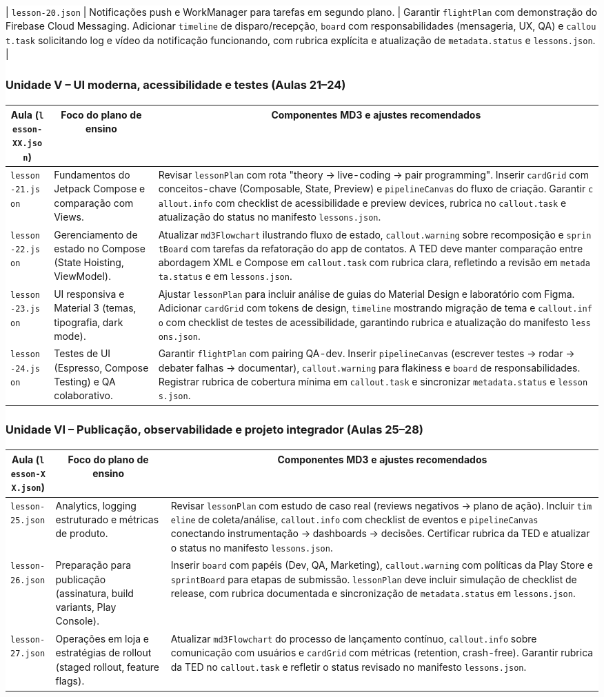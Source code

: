 | `lesson-20.json`        | Notificações push e WorkManager para tarefas em segundo plano.        | Garantir `flightPlan` com demonstração do Firebase Cloud Messaging. Adicionar `timeline` de disparo/recepção, `board` com responsabilidades (mensageria, UX, QA) e `callout.task` solicitando log e vídeo da notificação funcionando, com rubrica explícita e atualização de `metadata.status` e `lessons.json`.                                                      |

### Unidade V – UI moderna, acessibilidade e testes (Aulas 21–24)

| Aula (`lesson-XX.json`) | Foco do plano de ensino                                         | Componentes MD3 e ajustes recomendados                                                                                                                                                                                                                                                                                                         |
| ----------------------- | --------------------------------------------------------------- | ---------------------------------------------------------------------------------------------------------------------------------------------------------------------------------------------------------------------------------------------------------------------------------------------------------------------------------------------- |
| `lesson-21.json`        | Fundamentos do Jetpack Compose e comparação com Views.          | Revisar `lessonPlan` com rota "theory → live-coding → pair programming". Inserir `cardGrid` com conceitos-chave (Composable, State, Preview) e `pipelineCanvas` do fluxo de criação. Garantir `callout.info` com checklist de acessibilidade e preview devices, rubrica no `callout.task` e atualização do status no manifesto `lessons.json`. |
| `lesson-22.json`        | Gerenciamento de estado no Compose (State Hoisting, ViewModel). | Atualizar `md3Flowchart` ilustrando fluxo de estado, `callout.warning` sobre recomposição e `sprintBoard` com tarefas da refatoração do app de contatos. A TED deve manter comparação entre abordagem XML e Compose em `callout.task` com rubrica clara, refletindo a revisão em `metadata.status` e em `lessons.json`.                        |
| `lesson-23.json`        | UI responsiva e Material 3 (temas, tipografia, dark mode).      | Ajustar `lessonPlan` para incluir análise de guias do Material Design e laboratório com Figma. Adicionar `cardGrid` com tokens de design, `timeline` mostrando migração de tema e `callout.info` com checklist de testes de acessibilidade, garantindo rubrica e atualização do manifesto `lessons.json`.                                      |
| `lesson-24.json`        | Testes de UI (Espresso, Compose Testing) e QA colaborativo.     | Garantir `flightPlan` com pairing QA-dev. Inserir `pipelineCanvas` (escrever testes → rodar → debater falhas → documentar), `callout.warning` para flakiness e `board` de responsabilidades. Registrar rubrica de cobertura mínima em `callout.task` e sincronizar `metadata.status` e `lessons.json`.                                         |

### Unidade VI – Publicação, observabilidade e projeto integrador (Aulas 25–28)

| Aula (`lesson-XX.json`) | Foco do plano de ensino                                                     | Componentes MD3 e ajustes recomendados                                                                                                                                                                                                                                                                                                                                                                                           |
| ----------------------- | --------------------------------------------------------------------------- | -------------------------------------------------------------------------------------------------------------------------------------------------------------------------------------------------------------------------------------------------------------------------------------------------------------------------------------------------------------------------------------------------------------------------------- |
| `lesson-25.json`        | Analytics, logging estruturado e métricas de produto.                       | Revisar `lessonPlan` com estudo de caso real (reviews negativos → plano de ação). Incluir `timeline` de coleta/análise, `callout.info` com checklist de eventos e `pipelineCanvas` conectando instrumentação → dashboards → decisões. Certificar rubrica da TED e atualizar o status no manifesto `lessons.json`.                                                                                                                |
| `lesson-26.json`        | Preparação para publicação (assinatura, build variants, Play Console).      | Inserir `board` com papéis (Dev, QA, Marketing), `callout.warning` com políticas da Play Store e `sprintBoard` para etapas de submissão. `lessonPlan` deve incluir simulação de checklist de release, com rubrica documentada e sincronização de `metadata.status` em `lessons.json`.                                                                                                                                            |
| `lesson-27.json`        | Operações em loja e estratégias de rollout (staged rollout, feature flags). | Atualizar `md3Flowchart` do processo de lançamento contínuo, `callout.info` sobre comunicação com usuários e `cardGrid` com métricas (retention, crash-free). Garantir rubrica da TED no `callout.task` e refletir o status revisado no manifesto `lessons.json`.                                                                                                                                                                |